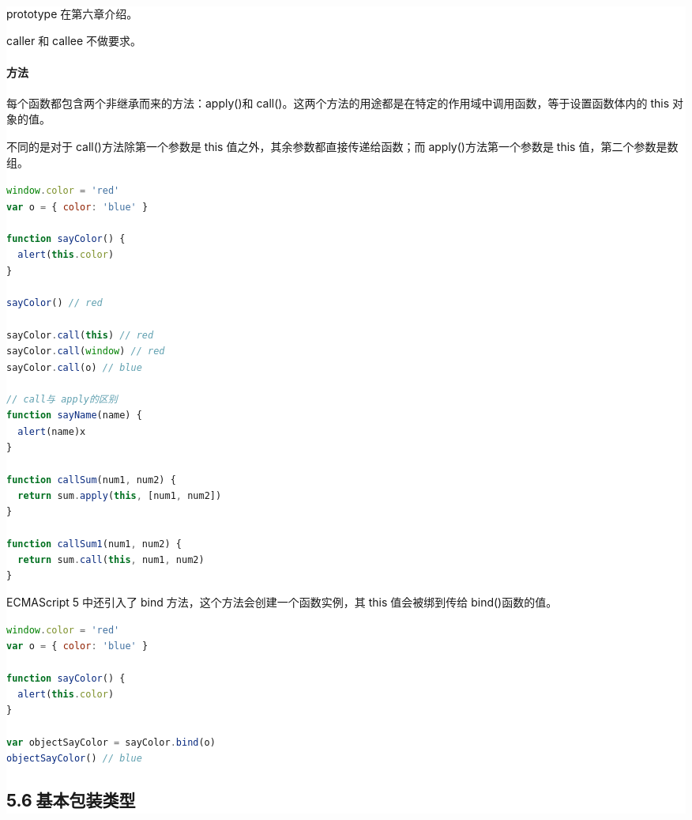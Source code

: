 prototype 在第六章介绍。

caller 和 callee 不做要求。

#### 方法

每个函数都包含两个非继承而来的方法：apply()和 call()。这两个方法的用途都是在特定的作用域中调用函数，等于设置函数体内的 this 对象的值。

不同的是对于 call()方法除第一个参数是 this 值之外，其余参数都直接传递给函数；而 apply()方法第一个参数是 this 值，第二个参数是数组。

```javascript
window.color = 'red'
var o = { color: 'blue' }

function sayColor() {
  alert(this.color)
}

sayColor() // red

sayColor.call(this) // red
sayColor.call(window) // red
sayColor.call(o) // blue

// call与 apply的区别
function sayName(name) {
  alert(name)x
}

function callSum(num1, num2) {
  return sum.apply(this, [num1, num2])
}

function callSum1(num1, num2) {
  return sum.call(this, num1, num2)
}
```

ECMAScript 5 中还引入了 bind 方法，这个方法会创建一个函数实例，其 this 值会被绑到传给 bind()函数的值。

```javascript
window.color = 'red'
var o = { color: 'blue' }

function sayColor() {
  alert(this.color)
}

var objectSayColor = sayColor.bind(o)
objectSayColor() // blue
```

## 5.6 基本包装类型
